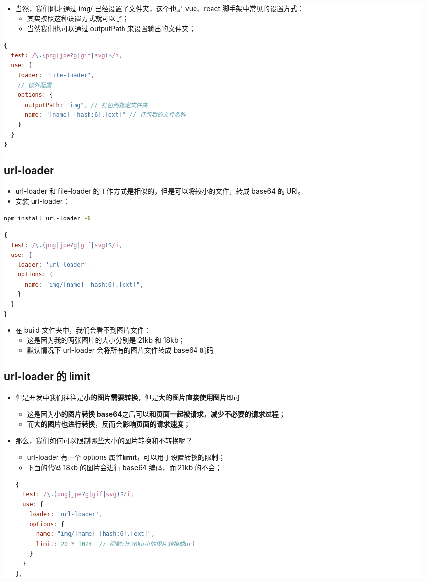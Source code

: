 - 当然，我们刚才通过 img/ 已经设置了文件夹，这个也是 vue、react 脚手架中常见的设置方式：
  - 其实按照这种设置方式就可以了；
  - 当然我们也可以通过 outputPath 来设置输出的文件夹；

```js
{
  test: /\.(png|jpe?g|gif|svg)$/i,
  use: {
    loader: "file-loader",
    // 额外配置
    options: {
      outputPath: "img", // 打包到指定文件夹
      name: "[name]_[hash:6].[ext]" // 打包后的文件名称
    }
  }
}
```

## url-loader

- url-loader 和 file-loader 的工作方式是相似的，但是可以将较小的文件，转成 base64 的 URI。
- 安装 url-loader：

```sh
npm install url-loader -D
```

```js
{
  test: /\.(png|jpe?g|gif|svg)$/i,
  use: {
    loader: 'url-loader',
    options: {
      name: "img/[name]_[hash:6].[ext]",
    }
  }
}
```

- 在 build 文件夹中，我们会看不到图片文件：
  - 这是因为我的两张图片的大小分别是 21kb 和 18kb；
  - 默认情况下 url-loader 会将所有的图片文件转成 base64 编码

## url-loader 的 limit

- 但是开发中我们往往是**小的图片需要转换**，但是**大的图片直接使用图片**即可
  - 这是因为**小的图片转换 base64**之后可以**和页面一起被请求**，**减少不必要的请求过程**；
  - 而**大的图片也进行转换**，反而会**影响页面的请求速度**；
- 那么，我们如何可以限制哪些大小的图片转换和不转换呢？

  - url-loader 有一个 options 属性**limit**，可以用于设置转换的限制；
  - 下面的代码 18kb 的图片会进行 base64 编码，而 21kb 的不会；

  ```js
  {
    test: /\.(png|jpe?g|gif|svg)$/i,
    use: {
      loader: 'url-loader',
      options: {
        name: "img/[name]_[hash:6].[ext]",
        limit: 20 * 1024  // 限制:比20kb小的图片转换成url
      }
    }
  },
  ```
